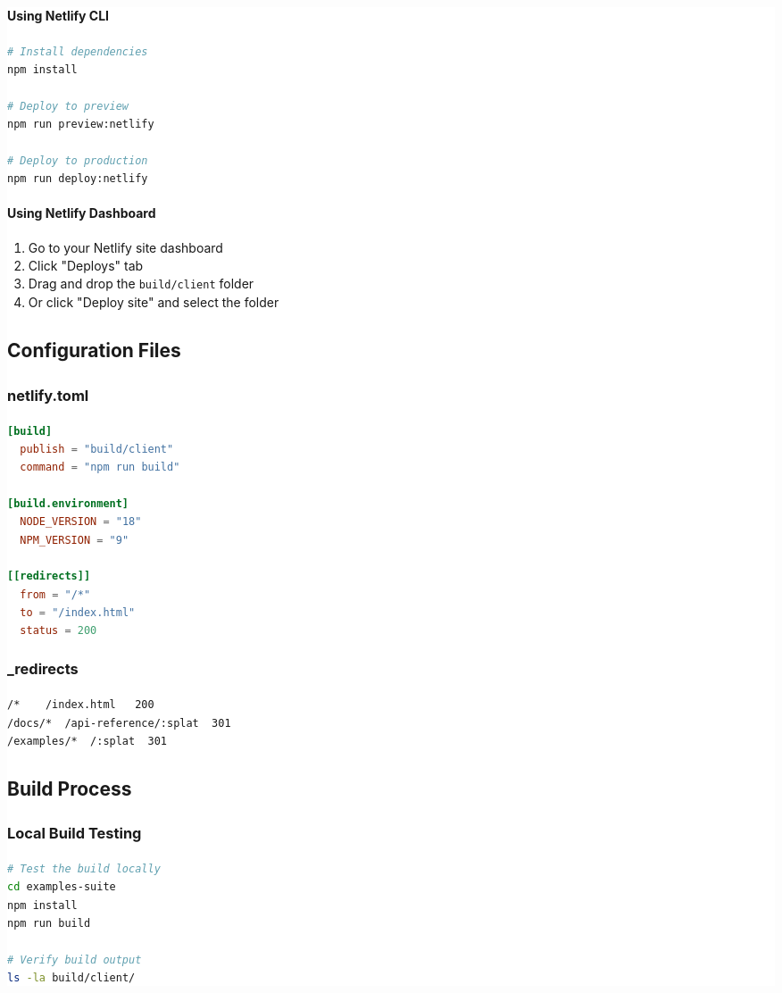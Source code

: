 #### Using Netlify CLI
```bash
# Install dependencies
npm install

# Deploy to preview
npm run preview:netlify

# Deploy to production
npm run deploy:netlify
```

#### Using Netlify Dashboard
1. Go to your Netlify site dashboard
2. Click "Deploys" tab
3. Drag and drop the `build/client` folder
4. Or click "Deploy site" and select the folder

## Configuration Files

### netlify.toml
```toml
[build]
  publish = "build/client"
  command = "npm run build"

[build.environment]
  NODE_VERSION = "18"
  NPM_VERSION = "9"

[[redirects]]
  from = "/*"
  to = "/index.html"
  status = 200
```

### _redirects
```
/*    /index.html   200
/docs/*  /api-reference/:splat  301
/examples/*  /:splat  301
```

## Build Process

### Local Build Testing
```bash
# Test the build locally
cd examples-suite
npm install
npm run build

# Verify build output
ls -la build/client/
```

